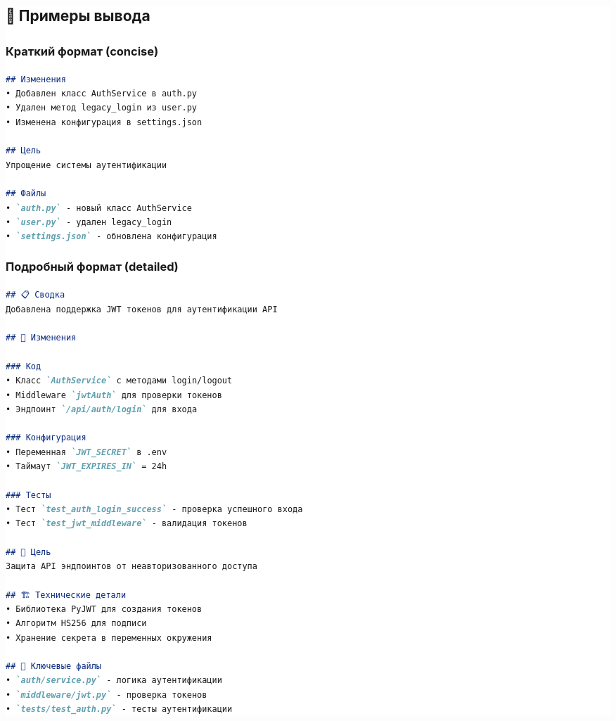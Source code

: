 ## 📝 Примеры вывода

### Краткий формат (concise)

```markdown
## Изменения
• Добавлен класс AuthService в auth.py
• Удален метод legacy_login из user.py
• Изменена конфигурация в settings.json

## Цель
Упрощение системы аутентификации

## Файлы
• `auth.py` - новый класс AuthService
• `user.py` - удален legacy_login
• `settings.json` - обновлена конфигурация
```

### Подробный формат (detailed)

```markdown
## 📋 Сводка
Добавлена поддержка JWT токенов для аутентификации API

## 🔧 Изменения

### Код
• Класс `AuthService` с методами login/logout
• Middleware `jwtAuth` для проверки токенов
• Эндпоинт `/api/auth/login` для входа

### Конфигурация
• Переменная `JWT_SECRET` в .env
• Таймаут `JWT_EXPIRES_IN` = 24h

### Тесты
• Тест `test_auth_login_success` - проверка успешного входа
• Тест `test_jwt_middleware` - валидация токенов

## 🎯 Цель
Защита API эндпоинтов от неавторизованного доступа

## 🏗️ Технические детали
• Библиотека PyJWT для создания токенов
• Алгоритм HS256 для подписи
• Хранение секрета в переменных окружения

## 📁 Ключевые файлы
• `auth/service.py` - логика аутентификации
• `middleware/jwt.py` - проверка токенов
• `tests/test_auth.py` - тесты аутентификации
```
